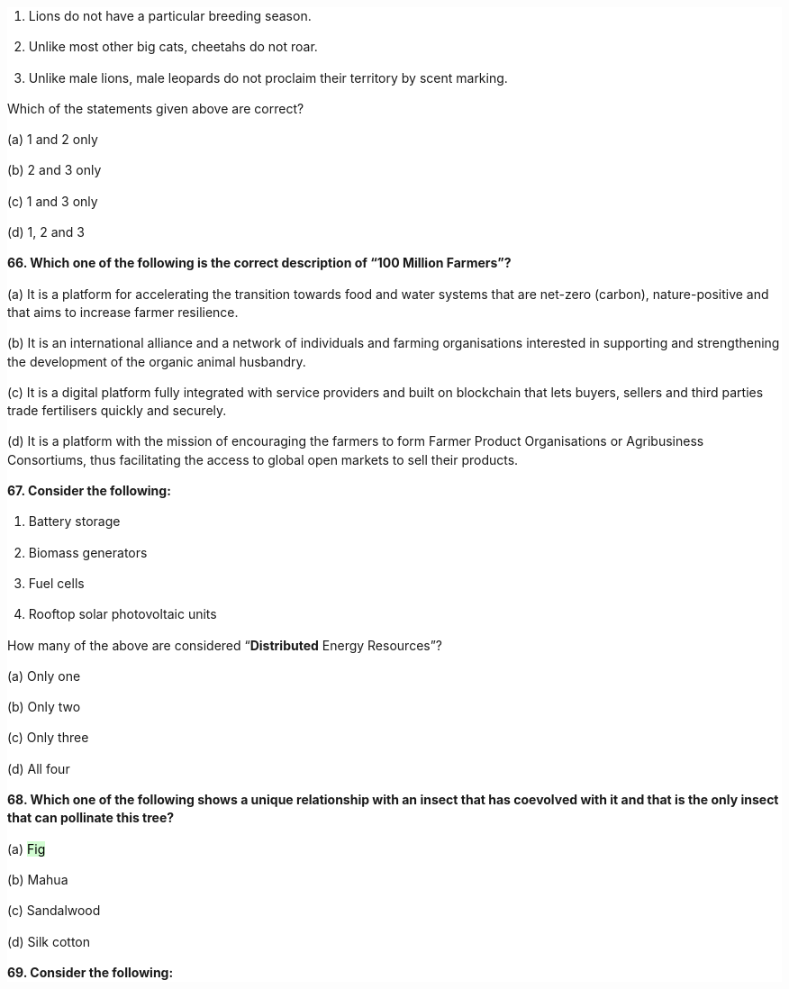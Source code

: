 1. Lions do not have a particular breeding season.

2. Unlike most other big cats, cheetahs do not roar.

3. Unlike male lions, male leopards do not proclaim their territory by scent marking.

Which of the statements given above are correct?

(a) 1 and 2 only

(b) 2 and 3 only

(c) 1 and 3 only

(d) 1, 2 and 3

**66. Which one of the following is the correct description of “100 Million Farmers”?**

(a) It is a platform for accelerating the transition towards food and water systems that are net-zero (carbon), nature-positive and that aims to increase farmer resilience.

(b) It is an international alliance and a network of individuals and farming organisations interested in supporting and strengthening the development of the organic animal husbandry.

(c) It is a digital platform fully integrated with service providers and built on blockchain that lets buyers, sellers and third parties trade fertilisers quickly and securely.

(d) It is a platform with the mission of encouraging the farmers to form Farmer Product Organisations or Agribusiness Consortiums, thus facilitating the access to global open markets to sell their products.

**67. Consider the following:**

1. Battery storage

2. Biomass generators

3. Fuel cells

4. Rooftop solar photovoltaic units

How many of the above are considered “**Distributed** Energy Resources”?

(a) Only one

(b) Only two

(c) Only three

(d) All four

**68. Which one of the following shows a unique relationship with an insect that has coevolved with it and that is the only insect that can pollinate this tree?**

(a) <mark style="background: #BBFABBA6;">Fig</mark>

(b) Mahua

(c) Sandalwood

(d) Silk cotton

**69. Consider the following:**
